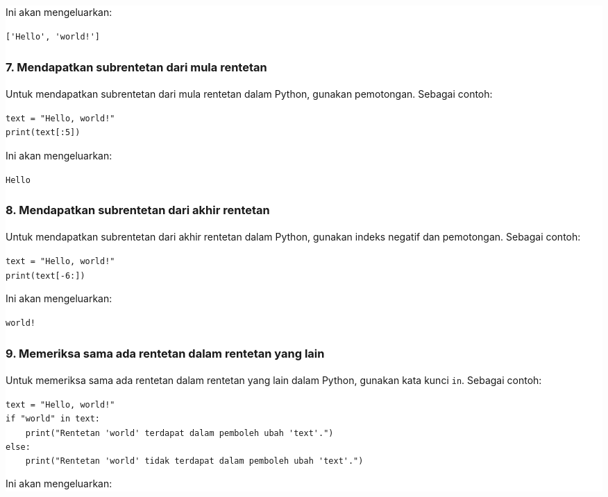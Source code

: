 Ini akan mengeluarkan:

```
['Hello', 'world!']

```

### **7. Mendapatkan subrentetan dari mula rentetan**

Untuk mendapatkan subrentetan dari mula rentetan dalam Python, gunakan pemotongan. Sebagai contoh:

```
text = "Hello, world!"
print(text[:5])

```

Ini akan mengeluarkan:

```
Hello

```

### **8. Mendapatkan subrentetan dari akhir rentetan**

Untuk mendapatkan subrentetan dari akhir rentetan dalam Python, gunakan indeks negatif dan pemotongan. Sebagai contoh:

```
text = "Hello, world!"
print(text[-6:])

```

Ini akan mengeluarkan:

```
world!

```

### **9. Memeriksa sama ada rentetan dalam rentetan yang lain**

Untuk memeriksa sama ada rentetan dalam rentetan yang lain dalam Python, gunakan kata kunci `in`. Sebagai contoh:

```
text = "Hello, world!"
if "world" in text:
    print("Rentetan 'world' terdapat dalam pemboleh ubah 'text'.")
else:
    print("Rentetan 'world' tidak terdapat dalam pemboleh ubah 'text'.")

```

Ini akan mengeluarkan:
